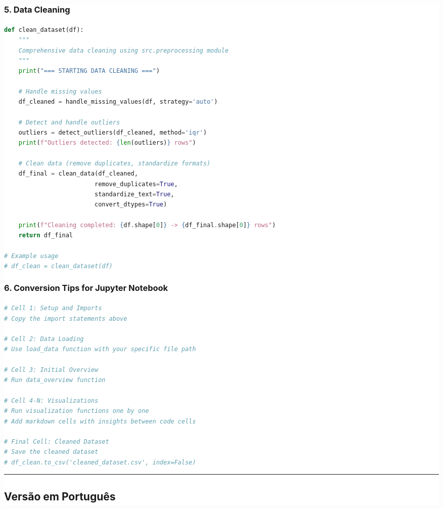 ### 5. Data Cleaning
```python
def clean_dataset(df):
    """
    Comprehensive data cleaning using src.preprocessing module
    """
    print("=== STARTING DATA CLEANING ===")
    
    # Handle missing values
    df_cleaned = handle_missing_values(df, strategy='auto')
    
    # Detect and handle outliers
    outliers = detect_outliers(df_cleaned, method='iqr')
    print(f"Outliers detected: {len(outliers)} rows")
    
    # Clean data (remove duplicates, standardize formats)
    df_final = clean_data(df_cleaned, 
                         remove_duplicates=True,
                         standardize_text=True,
                         convert_dtypes=True)
    
    print(f"Cleaning completed: {df.shape[0]} -> {df_final.shape[0]} rows")
    return df_final

# Example usage
# df_clean = clean_dataset(df)
```

### 6. Conversion Tips for Jupyter Notebook
```python
# Cell 1: Setup and Imports
# Copy the import statements above

# Cell 2: Data Loading
# Use load_data function with your specific file path

# Cell 3: Initial Overview
# Run data_overview function

# Cell 4-N: Visualizations
# Run visualization functions one by one
# Add markdown cells with insights between code cells

# Final Cell: Cleaned Dataset
# Save the cleaned dataset
# df_clean.to_csv('cleaned_dataset.csv', index=False)
```

---

## Versão em Português
